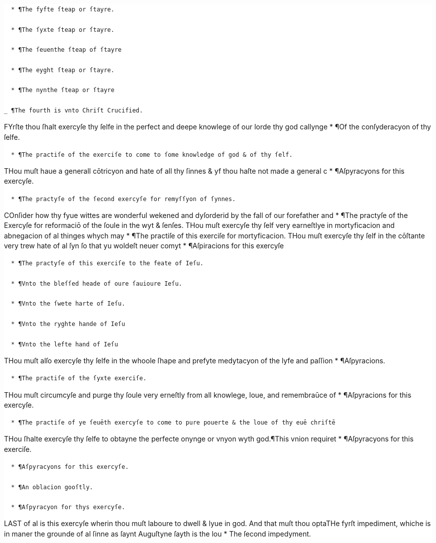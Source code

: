       * ¶The fyfte ſteap or ſtayre.

      * ¶The ſyxte ſteap or ſtayre.

      * ¶The ſeuenthe ſteap of ſtayre

      * ¶The eyght ſteap or ſtayre.

      * ¶The nynthe ſteap or ſtayre

    _ ¶The fourth is vnto Chriſt Crucified.
FYrſte thou ſhalt exercyſe thy ſelfe in the perfect and deepe knowlege of our lorde thy god callynge
      * ¶Of the conſyderacyon of thy ſelfe.

      * ¶The practiſe of the exerciſe to come to ſome knowledge of god & of thy ſelf.
THou muſt haue a generall cōtricyon and hate of all thy ſinnes & yf thou haſte not made a general c
      * ¶Aſpyracyons for this exercyſe.

      * ¶The practyſe of the ſecond exercyſe for remyſſyon of ſynnes.
COnſider how thy fyue wittes are wonderful wekened and dyſorderid by the fall of our forefather and 
      * ¶The practyſe of the Exercyſe for reformaciō of the ſoule in the wyt & ſenſes.
THou muſt exercyſe thy ſelf very earneſtlye in mortyficacion and abnegacion of al thinges whych may 
      * ¶The practiſe of this exerciſe for mortyficacion.
THou muſt exercyſe thy ſelf in the cōſtante very trew hate of al ſyn ſo that yu woldeſt neuer comyt
      * ¶Aſpiracions for this exercyſe

      * ¶The practyſe of this exerciſe to the feate of Ieſu.

      * ¶Vnto the bleſſed heade of oure ſauioure Ieſu.

      * ¶Vnto the ſwete harte of Ieſu.

      * ¶Vnto the ryghte hande of Ieſu

      * ¶Vnto the lefte hand of Ieſu
THou muſt alſo exercyſe thy ſelfe in the whoole ſhape and prefyte medytacyon of the lyfe and paſſion
      * ¶Aſpyracions.

      * ¶The practiſe of the ſyxte exerciſe.
THou muſt circumcyſe and purge thy ſoule very erneſtly from all knowlege, loue, and remembraūce of 
      * ¶Aſpyracions for this exercyſe.

      * ¶The practiſe of ye ſeuēth exercyſe to come to pure pouerte & the loue of thy euē chriſtē
THou ſhalte exercyſe thy ſelfe to obtayne the perfecte onynge or vnyon wyth god.¶This vnion requiret
      * ¶Aſpyracyons for this exerciſe.

      * ¶Aſpyracyons for this exercyſe.

      * ¶An oblacion gooſtly.

      * ¶Aſpyracyon for thys exercyſe.
LAST of al is this exercyſe wherin thou muſt laboure to dwell & lyue in god. And that muſt thou optaTHe fyrſt impediment, whiche is in maner the grounde of al ſinne as ſaynt Auguſtyne ſayth is the lou
      * The ſecond impedyment.
